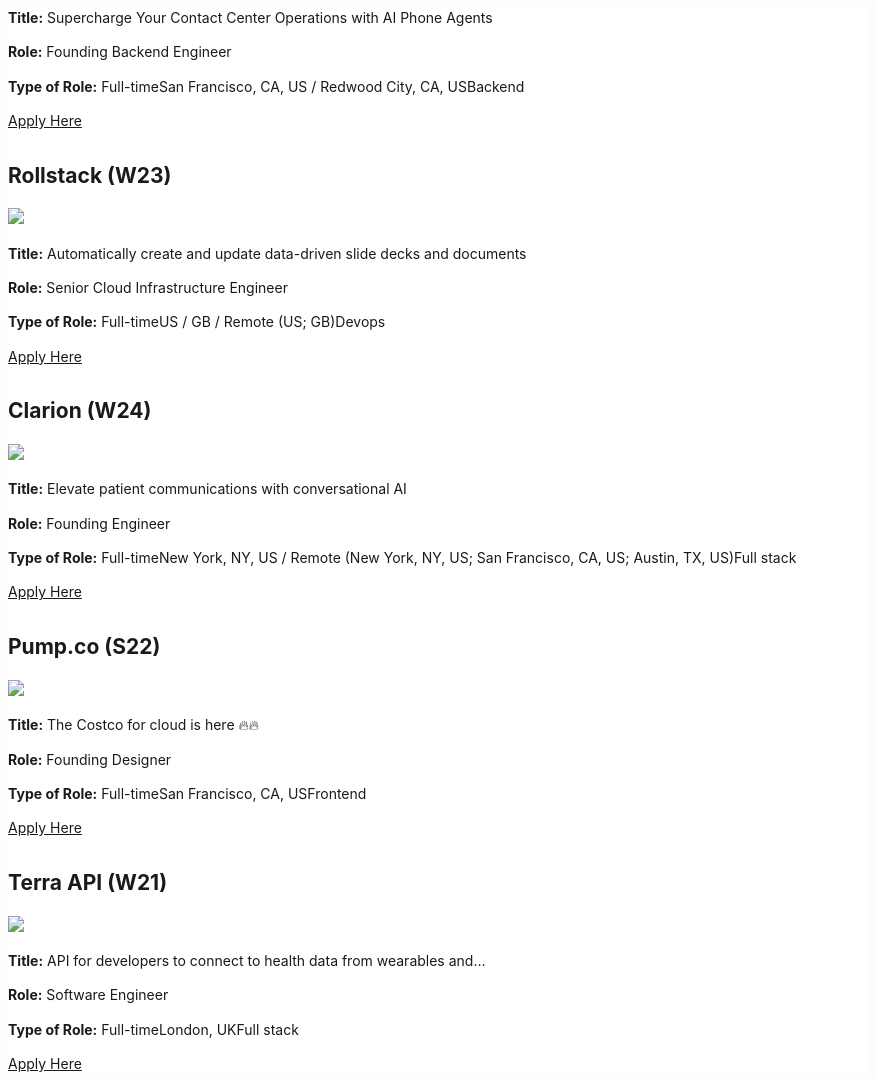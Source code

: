 **Title:** Supercharge Your Contact Center Operations with AI Phone Agents

**Role:** Founding Backend Engineer

**Type of Role:** Full-timeSan Francisco, CA, US / Redwood City, CA, USBackend

[Apply Here](https://www.ycombinator.com/companies/retell-ai/jobs/3yPgfmB-founding-backend-engineer)

## Rollstack (W23)
![](https://bookface-images.s3.amazonaws.com/small_logos/fd99f12f76a266177e14e70e980faa586211bdce.png "")

**Title:** Automatically create and update data-driven slide decks and documents

**Role:** Senior Cloud Infrastructure Engineer

**Type of Role:** Full-timeUS / GB / Remote (US; GB)Devops

[Apply Here](https://www.ycombinator.com/companies/rollstack-2/jobs/3S7DC9b-senior-cloud-infrastructure-engineer)

## Clarion (W24)
![](https://bookface-images.s3.amazonaws.com/small_logos/d42943b90f437bd5f4540ef5967011e4865a3427.png "")

**Title:** Elevate patient communications with conversational AI

**Role:** Founding Engineer

**Type of Role:** Full-timeNew York, NY, US / Remote (New York, NY, US; San Francisco, CA, US; Austin, TX, US)Full stack

[Apply Here](https://www.ycombinator.com/companies/clarion/jobs/oZugxyj-founding-engineer)

## Pump.co (S22)
![](https://bookface-images.s3.amazonaws.com/small_logos/7bd441b185f1d0725ac8c35281774ba67b3fdc86.png "")

**Title:** The Costco for cloud is here 🔥🔥

**Role:** Founding Designer

**Type of Role:** Full-timeSan Francisco, CA, USFrontend

[Apply Here](https://www.ycombinator.com/companies/pump-co/jobs/jyVciZl-founding-designer)

## Terra API (W21)
![](https://bookface-images.s3.amazonaws.com/small_logos/97a6c134a2281fc0b76fb07a0fe0c197e4948543.png "")

**Title:** API for developers to connect to health data from wearables and…

**Role:** Software Engineer

**Type of Role:** Full-timeLondon, UKFull stack

[Apply Here](https://www.ycombinator.com/companies/terra-api/jobs/QX8I6M5-software-engineer)
